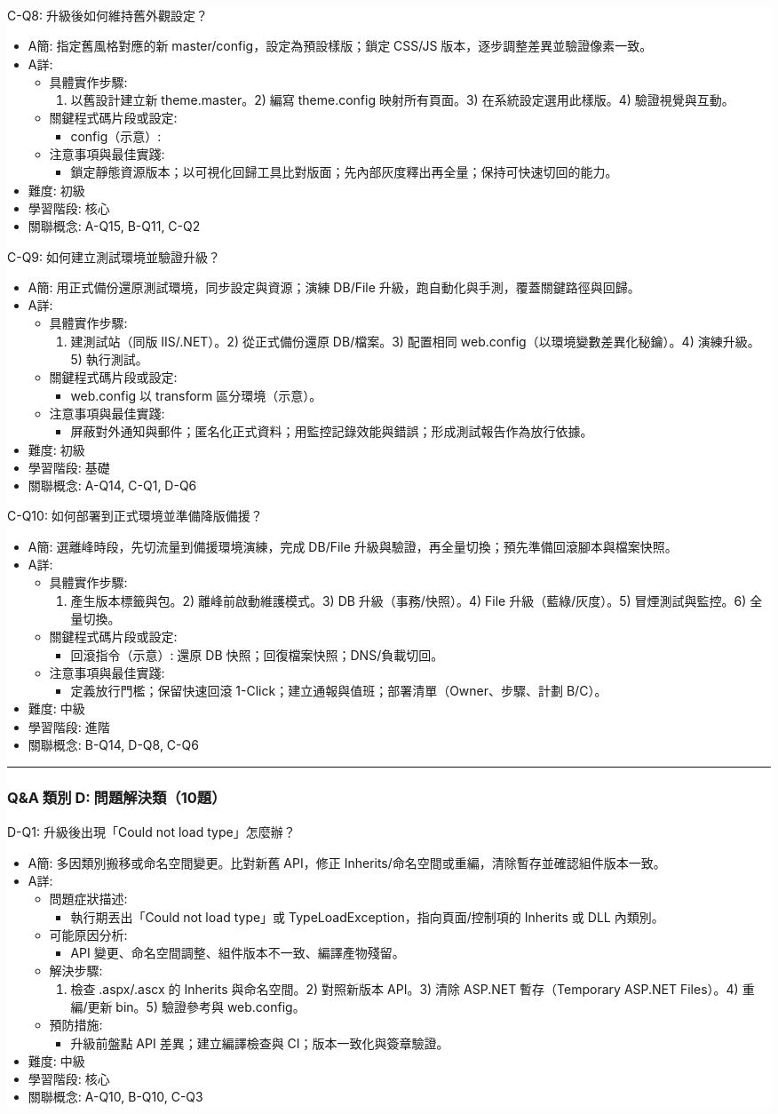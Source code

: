 C-Q8: 升級後如何維持舊外觀設定？
- A簡: 指定舊風格對應的新 master/config，設定為預設樣版；鎖定 CSS/JS 版本，逐步調整差異並驗證像素一致。
- A詳: 
  - 具體實作步驟:
    1) 以舊設計建立新 theme.master。2) 編寫 theme.config 映射所有頁面。3) 在系統設定選用此樣版。4) 驗證視覺與互動。
  - 關鍵程式碼片段或設定:
    - config（示意）:
      <theme name="LegacyLook" default="true" />
  - 注意事項與最佳實踐:
    - 鎖定靜態資源版本；以可視化回歸工具比對版面；先內部灰度釋出再全量；保持可快速切回的能力。
- 難度: 初級
- 學習階段: 核心
- 關聯概念: A-Q15, B-Q11, C-Q2

C-Q9: 如何建立測試環境並驗證升級？
- A簡: 用正式備份還原測試環境，同步設定與資源；演練 DB/File 升級，跑自動化與手測，覆蓋關鍵路徑與回歸。
- A詳: 
  - 具體實作步驟:
    1) 建測試站（同版 IIS/.NET）。2) 從正式備份還原 DB/檔案。3) 配置相同 web.config（以環境變數差異化秘鑰）。4) 演練升級。5) 執行測試。
  - 關鍵程式碼片段或設定:
    - web.config 以 transform 區分環境（示意）。
  - 注意事項與最佳實踐:
    - 屏蔽對外通知與郵件；匿名化正式資料；用監控記錄效能與錯誤；形成測試報告作為放行依據。
- 難度: 初級
- 學習階段: 基礎
- 關聯概念: A-Q14, C-Q1, D-Q6

C-Q10: 如何部署到正式環境並準備降版備援？
- A簡: 選離峰時段，先切流量到備援環境演練，完成 DB/File 升級與驗證，再全量切換；預先準備回滾腳本與檔案快照。
- A詳: 
  - 具體實作步驟:
    1) 產生版本標籤與包。2) 離峰前啟動維護模式。3) DB 升級（事務/快照）。4) File 升級（藍綠/灰度）。5) 冒煙測試與監控。6) 全量切換。
  - 關鍵程式碼片段或設定:
    - 回滾指令（示意）: 還原 DB 快照；回復檔案快照；DNS/負載切回。
  - 注意事項與最佳實踐:
    - 定義放行門檻；保留快速回滾 1-Click；建立通報與值班；部署清單（Owner、步驟、計劃 B/C）。
- 難度: 中級
- 學習階段: 進階
- 關聯概念: B-Q14, D-Q8, C-Q6

---

### Q&A 類別 D: 問題解決類（10題）

D-Q1: 升級後出現「Could not load type」怎麼辦？
- A簡: 多因類別搬移或命名空間變更。比對新舊 API，修正 Inherits/命名空間或重編，清除暫存並確認組件版本一致。
- A詳: 
  - 問題症狀描述:
    - 執行期丟出「Could not load type」或 TypeLoadException，指向頁面/控制項的 Inherits 或 DLL 內類別。
  - 可能原因分析:
    - API 變更、命名空間調整、組件版本不一致、編譯產物殘留。
  - 解決步驟:
    1) 檢查 .aspx/.ascx 的 Inherits 與命名空間。2) 對照新版本 API。3) 清除 ASP.NET 暫存（Temporary ASP.NET Files）。4) 重編/更新 bin。5) 驗證參考與 web.config。
  - 預防措施:
    - 升級前盤點 API 差異；建立編譯檢查與 CI；版本一致化與簽章驗證。
- 難度: 中級
- 學習階段: 核心
- 關聯概念: A-Q10, B-Q10, C-Q3
